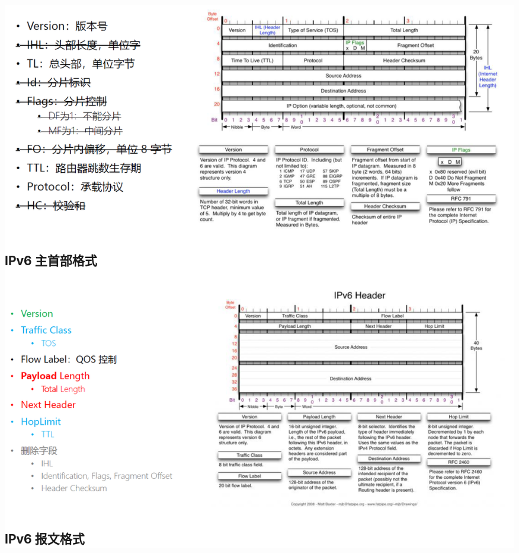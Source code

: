 ![image-20241122003956121](images/第6部分_IP协议/image-20241122003956121.png)

## IPv6 主首部格式

![image-20241122004011137](images/第6部分_IP协议/image-20241122004011137.png)

## IPv6 报文格式
